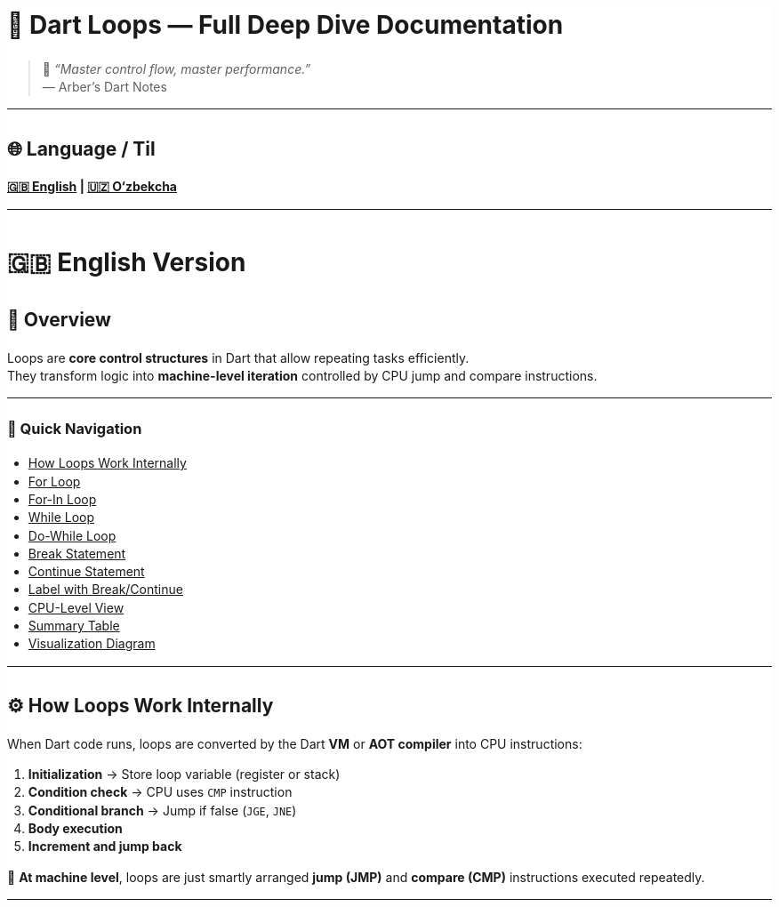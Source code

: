 # 🔁 Dart Loops — Full Deep Dive Documentation

> 🧠 *“Master control flow, master performance.”*  
> — Arber’s Dart Notes  

---

## 🌐 Language / Til
**[🇬🇧 English](#english-version) | [🇺🇿 O‘zbekcha](#o‘zbekcha-versiya)**

---

# 🇬🇧 English Version

## 📘 Overview

Loops are **core control structures** in Dart that allow repeating tasks efficiently.  
They transform logic into **machine-level iteration** controlled by CPU jump and compare instructions.

---

### 🧩 Quick Navigation

- [How Loops Work Internally](#how-loops-work-internally)
- [For Loop](#for-loop)
- [For-In Loop](#for-in-loop)
- [While Loop](#while-loop)
- [Do-While Loop](#do-while-loop)
- [Break Statement](#break-statement)
- [Continue Statement](#continue-statement)
- [Label with Break/Continue](#label-with-breakcontinue)
- [CPU-Level View](#cpu-level-view)
- [Summary Table](#summary-table)
- [Visualization Diagram](#visualization-diagram)

---

## ⚙️ How Loops Work Internally

When Dart code runs, loops are converted by the Dart **VM** or **AOT compiler** into CPU instructions:

1. **Initialization** → Store loop variable (register or stack)
2. **Condition check** → CPU uses `CMP` instruction
3. **Conditional branch** → Jump if false (`JGE`, `JNE`)
4. **Body execution**
5. **Increment and jump back**

🧬 **At machine level**, loops are just smartly arranged **jump (JMP)** and **compare (CMP)** instructions executed repeatedly.

---